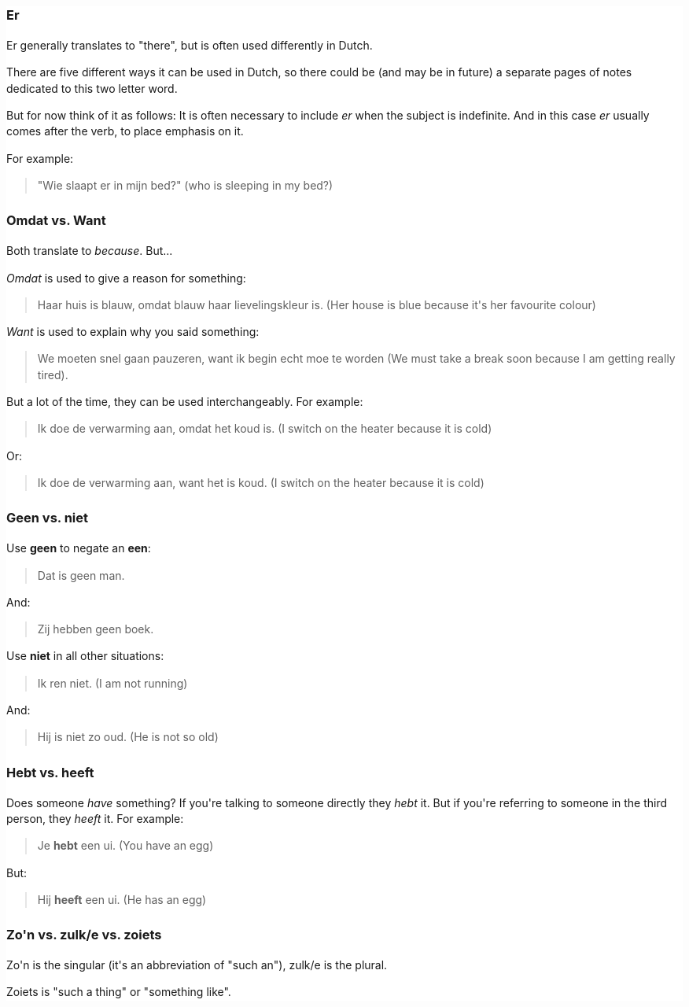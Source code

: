 ### Er

Er generally translates to "there", but is often used differently in Dutch.

There are five different ways it can be used in Dutch, so there could be (and may be in future) a separate pages of notes dedicated to this two letter word.

But for now think of it as follows: It is often necessary to include _er_ when the subject is indefinite. And in this case _er_ usually comes after the verb, to place emphasis on it.

For example:

> "Wie slaapt er in mijn bed?" (who is sleeping in my bed?)

### Omdat vs. Want

Both translate to _because_. But...

_Omdat_ is used to give a reason for something:

> Haar huis is blauw, omdat blauw haar lievelingskleur is. (Her house is blue because it's her favourite colour)

_Want_ is used to explain why you said something:

> We moeten snel gaan pauzeren, want ik begin echt moe te worden (We must take a break soon because I am getting really tired).

But a lot of the time, they can be used interchangeably. For example:

> Ik doe de verwarming aan, omdat het koud is. (I switch on the heater because it is cold)

Or:

> Ik doe de verwarming aan, want het is koud. (I switch on the heater because it is cold)

### Geen vs. niet

Use **geen** to negate an **een**:

> Dat is geen man.

And:

> Zij hebben geen boek.

Use **niet** in all other situations:

> Ik ren niet. (I am not running)

And:

> Hij is niet zo oud. (He is not so old)

### Hebt vs. heeft

Does someone _have_ something? If you're talking to someone directly they _hebt_ it. But if you're referring to someone in the third person, they _heeft_ it. For example:

> Je **hebt** een ui. (You have an egg)

But:

> Hij **heeft** een ui. (He has an egg)

### Zo'n vs. zulk/e vs. zoiets

Zo'n is the singular (it's an abbreviation of "such an"), zulk/e is the plural.

Zoiets is "such a thing" or "something like".
